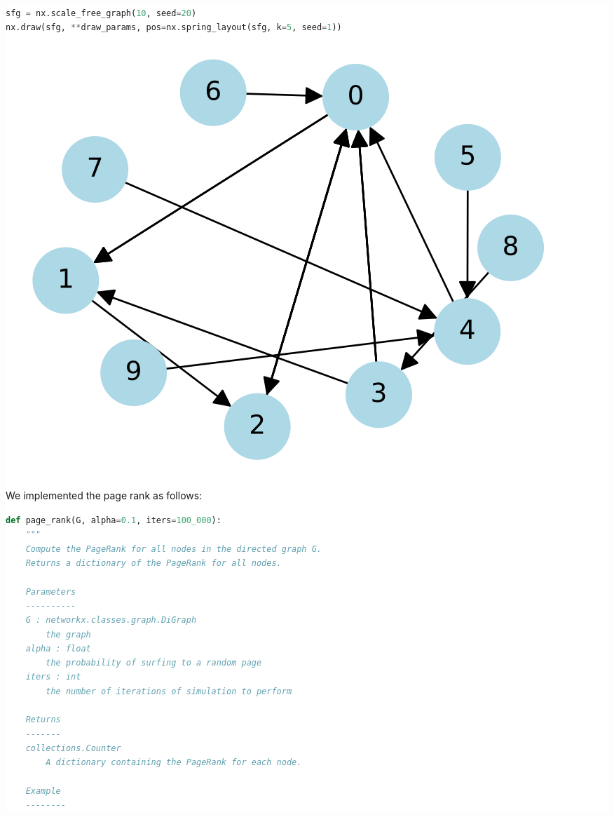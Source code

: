 
```python
sfg = nx.scale_free_graph(10, seed=20)
nx.draw(sfg, **draw_params, pos=nx.spring_layout(sfg, k=5, seed=1))
```


    
![svg](04_graph-search-tree_files/04_graph-search-tree_43_0.svg)
    


We implemented the page rank as follows:


```python
def page_rank(G, alpha=0.1, iters=100_000):
    """
    Compute the PageRank for all nodes in the directed graph G.
    Returns a dictionary of the PageRank for all nodes.

    Parameters
    ----------
    G : networkx.classes.graph.DiGraph
        the graph
    alpha : float
        the probability of surfing to a random page
    iters : int
        the number of iterations of simulation to perform

    Returns
    -------
    collections.Counter 
        A dictionary containing the PageRank for each node.

    Example
    --------
```